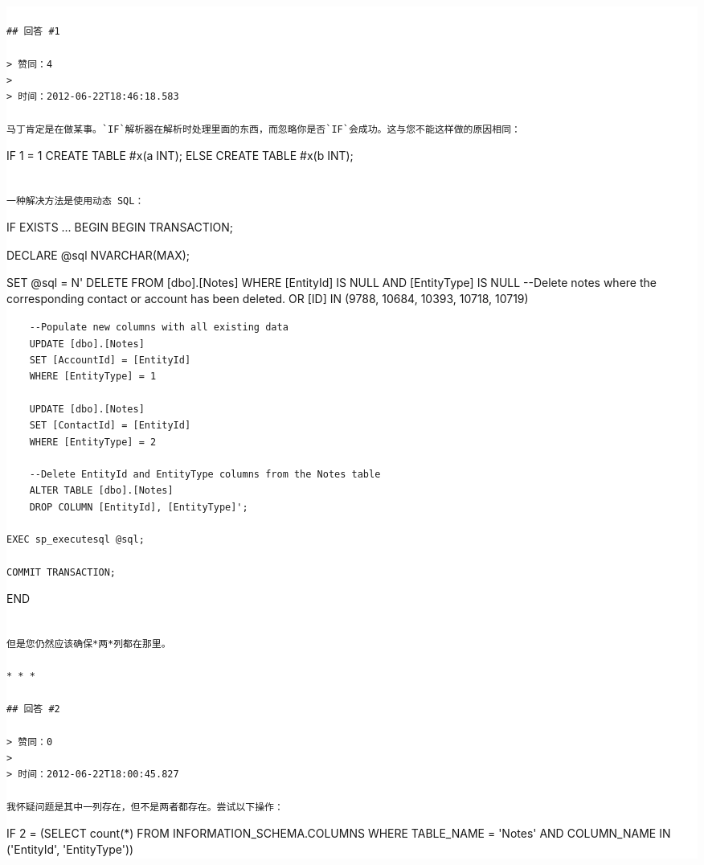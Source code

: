 ```

## 回答 #1

> 赞同：4
> 
> 时间：2012-06-22T18:46:18.583

马丁肯定是在做某事。`IF`解析器在解析时处理里面的东西，而忽略你是否`IF`会成功。这与您不能这样做的原因相同：

```
IF 1 = 1
  CREATE TABLE #x(a INT);
ELSE
  CREATE TABLE #x(b INT); 
```

一种解决方法是使用动态 SQL：

```
IF EXISTS ...
BEGIN
  BEGIN TRANSACTION;

  DECLARE @sql NVARCHAR(MAX);

  SET @sql = N'
        DELETE FROM [dbo].[Notes]
        WHERE [EntityId] IS NULL 
        AND [EntityType] IS NULL
        --Delete notes where the corresponding contact or account has been deleted.
        OR [ID] IN (9788, 10684, 10393, 10718, 10719)

        --Populate new columns with all existing data
        UPDATE [dbo].[Notes]
        SET [AccountId] = [EntityId]
        WHERE [EntityType] = 1

        UPDATE [dbo].[Notes]
        SET [ContactId] = [EntityId]
        WHERE [EntityType] = 2

        --Delete EntityId and EntityType columns from the Notes table
        ALTER TABLE [dbo].[Notes]
        DROP COLUMN [EntityId], [EntityType]';

    EXEC sp_executesql @sql;

    COMMIT TRANSACTION;
END 
```

但是您仍然应该确保*两*列都在那里。

* * *

## 回答 #2

> 赞同：0
> 
> 时间：2012-06-22T18:00:45.827

我怀疑问题是其中一列存在，但不是两者都存在。尝试以下操作：

```
IF 2 = (SELECT count(*) FROM INFORMATION_SCHEMA.COLUMNS WHERE TABLE_NAME = 'Notes' AND COLUMN_NAME IN ('EntityId', 'EntityType')) 
```
```
